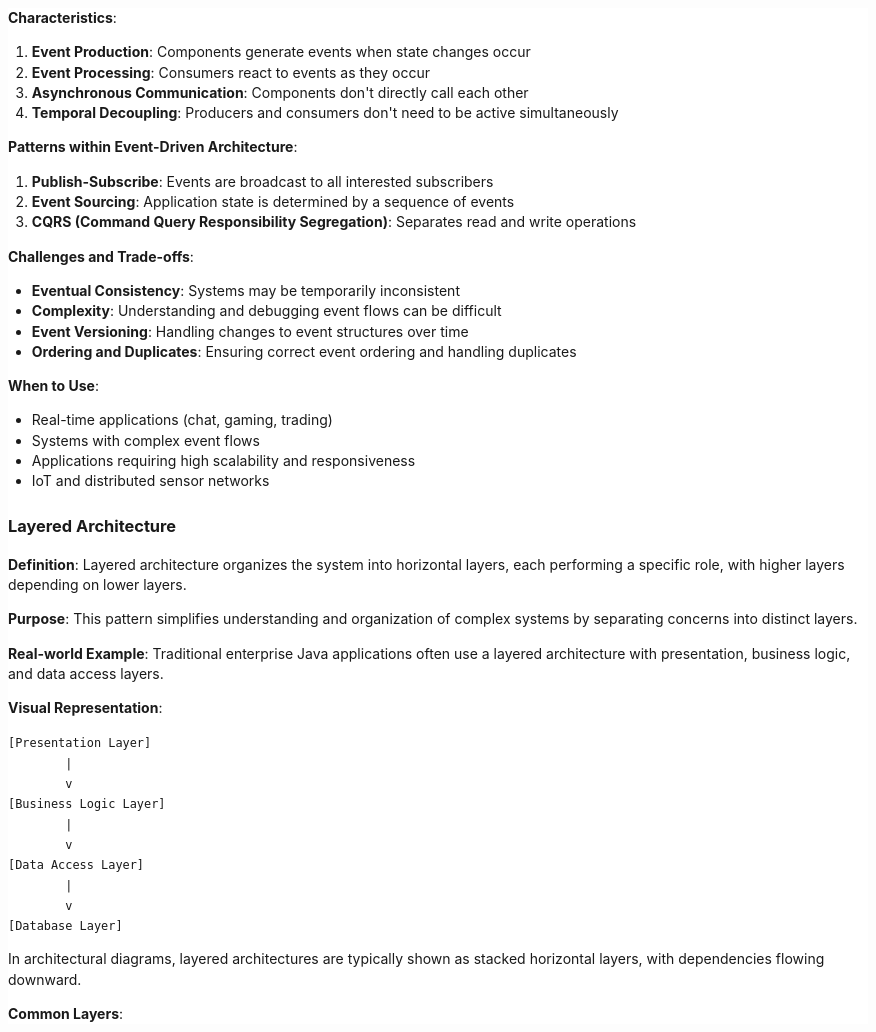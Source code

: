**Characteristics**:

1. **Event Production**: Components generate events when state changes occur
2. **Event Processing**: Consumers react to events as they occur
3. **Asynchronous Communication**: Components don't directly call each other
4. **Temporal Decoupling**: Producers and consumers don't need to be active simultaneously

**Patterns within Event-Driven Architecture**:

1. **Publish-Subscribe**: Events are broadcast to all interested subscribers
2. **Event Sourcing**: Application state is determined by a sequence of events
3. **CQRS (Command Query Responsibility Segregation)**: Separates read and write operations

**Challenges and Trade-offs**:

- **Eventual Consistency**: Systems may be temporarily inconsistent
- **Complexity**: Understanding and debugging event flows can be difficult
- **Event Versioning**: Handling changes to event structures over time
- **Ordering and Duplicates**: Ensuring correct event ordering and handling duplicates

**When to Use**:

- Real-time applications (chat, gaming, trading)
- Systems with complex event flows
- Applications requiring high scalability and responsiveness
- IoT and distributed sensor networks

### Layered Architecture

**Definition**: Layered architecture organizes the system into horizontal layers, each performing a specific role, with higher layers depending on lower layers.

**Purpose**: This pattern simplifies understanding and organization of complex systems by separating concerns into distinct layers.

**Real-world Example**: Traditional enterprise Java applications often use a layered architecture with presentation, business logic, and data access layers.

**Visual Representation**:

```
[Presentation Layer]
        |
        v
[Business Logic Layer]
        |
        v
[Data Access Layer]
        |
        v
[Database Layer]
```

In architectural diagrams, layered architectures are typically shown as stacked horizontal layers, with dependencies flowing downward.

**Common Layers**:
